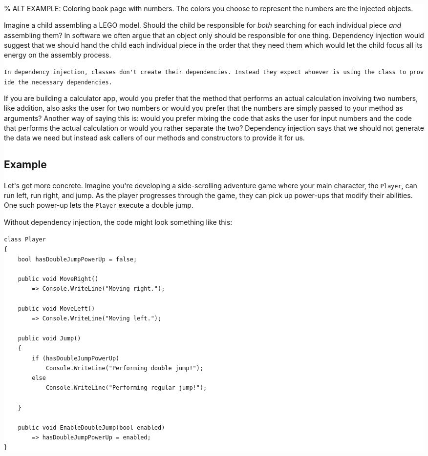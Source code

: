 % ALT EXAMPLE: Coloring book page with numbers. The colors you choose to represent the numbers are the injected objects.

Imagine a child assembling a LEGO model.
Should the child be responsible for *both* searching for each individual piece *and* assembling them?
In software we often argue that an object only should be responsible for one thing.
Dependency injection would suggest that we should hand the child each individual piece in the order that they need them which would let the child focus all its energy on the assembly process.

```{hint}
In dependency injection, classes don't create their dependencies. Instead they expect whoever is using the class to provide the necessary dependencies.
```

If you are building a calculator app,
would you prefer that the method that performs an actual calculation involving two numbers, like addition, also asks the user for two numbers or would you prefer that the numbers are simply passed to your method as arguments?
Another way of saying this is: would you prefer mixing the code that asks the user for input numbers and the code that performs the actual calculation or would you rather separate the two?
Dependency injection says that we should not generate the data we need but instead ask callers of our methods and constructors to provide it for us.


## Example

Let's get more concrete.
Imagine you're developing a side-scrolling adventure game where your main character, the `Player`, can run left, run right, and jump. As the player progresses through the game, they can pick up power-ups that modify their abilities. One such power-up lets the `Player` execute a double jump.

Without dependency injection, the code might look something like this:

```{code-cell}
class Player
{
    bool hasDoubleJumpPowerUp = false;

    public void MoveRight()
        => Console.WriteLine("Moving right.");

    public void MoveLeft()
        => Console.WriteLine("Moving left.");

    public void Jump()
    {
        if (hasDoubleJumpPowerUp)
            Console.WriteLine("Performing double jump!");
        else
            Console.WriteLine("Performing regular jump!");

    }

    public void EnableDoubleJump(bool enabled)
        => hasDoubleJumpPowerUp = enabled;
}
```
